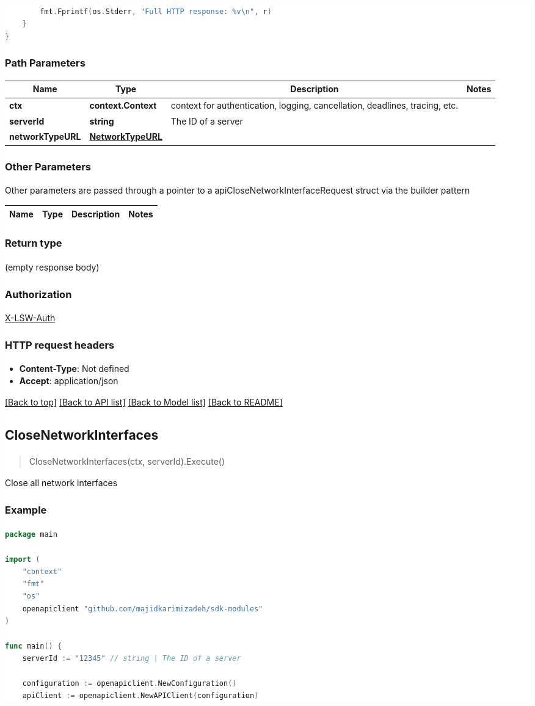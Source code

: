 ```go
		fmt.Fprintf(os.Stderr, "Full HTTP response: %v\n", r)
	}
}
```

### Path Parameters


Name | Type | Description  | Notes
------------- | ------------- | ------------- | -------------
**ctx** | **context.Context** | context for authentication, logging, cancellation, deadlines, tracing, etc.
**serverId** | **string** | The ID of a server | 
**networkTypeURL** | [**NetworkTypeURL**](.md) |  | 

### Other Parameters

Other parameters are passed through a pointer to a apiCloseNetworkInterfaceRequest struct via the builder pattern


Name | Type | Description  | Notes
------------- | ------------- | ------------- | -------------



### Return type

 (empty response body)

### Authorization

[X-LSW-Auth](../README.md#X-LSW-Auth)

### HTTP request headers

- **Content-Type**: Not defined
- **Accept**: application/json

[[Back to top]](#) [[Back to API list]](../README.md#documentation-for-api-endpoints)
[[Back to Model list]](../README.md#documentation-for-models)
[[Back to README]](../README.md)


## CloseNetworkInterfaces

> CloseNetworkInterfaces(ctx, serverId).Execute()

Close all network interfaces



### Example

```go
package main

import (
	"context"
	"fmt"
	"os"
	openapiclient "github.com/majidkarimizadeh/sdk-modules"
)

func main() {
	serverId := "12345" // string | The ID of a server

	configuration := openapiclient.NewConfiguration()
	apiClient := openapiclient.NewAPIClient(configuration)
```